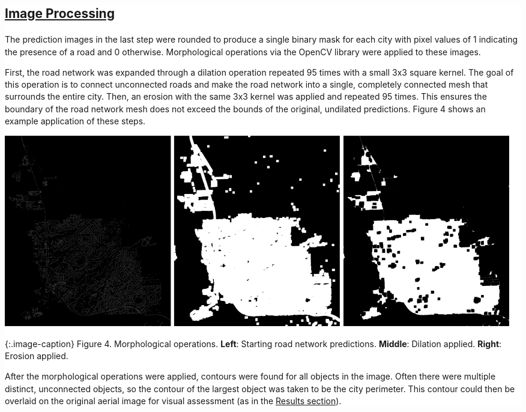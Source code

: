 ## [Image Processing](https://github.com/carMartinez/city_perimeter_detect/blob/master/morph.ipynb)

The prediction images in the last step were rounded to produce a single binary
mask for each city with pixel values of 1 indicating the presence of a road
and 0 otherwise. Morphological operations via the OpenCV library were applied to
these images.

First, the road network was expanded through a dilation
operation repeated 95 times with a small 3x3 square kernel. The goal of this operation
is to connect unconnected roads and make the road network into a single,
completely connected mesh that surrounds the entire city. Then, an erosion
with the same 3x3 kernel was applied and repeated 95 times. This ensures the
boundary of the road network mesh does not exceed the bounds of the original,
undilated predictions. Figure 4 shows an example application of these steps.

<img class="img-responsive" src='/assets/img/perimeter/morph.png'>

{:.image-caption}
Figure 4. Morphological operations. **Left**: Starting road network predictions. **Middle**:
Dilation applied. **Right**: Erosion applied.

After the morphological operations were applied, contours were found for all
objects in the image. Often there were multiple
distinct, unconnected
objects, so the contour of the largest object was taken to be the city perimeter.
This contour could then be overlaid on the original aerial image for visual
assessment (as in the [Results section](#results)).

